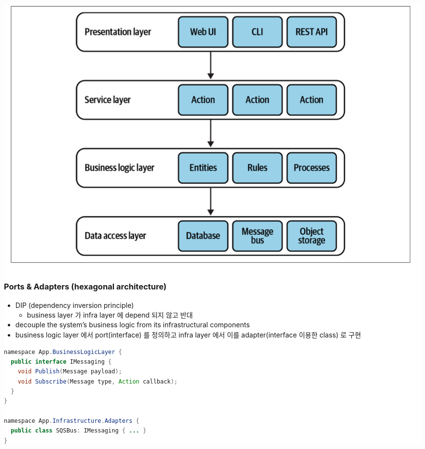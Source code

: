 ![img](./images/LDDD/8_6.png)

### Ports & Adapters (hexagonal architecture)
- DIP (dependency inversion principle)
  - business layer 가 infra layer 에 depend 되지 않고 반대
- decouple the system’s business logic from its infrastructural components
- business logic layer 에서 port(interface) 를 정의하고 infra layer 에서 이를 adapter(interface 이용한 class) 로 구현

```java
namespace App.BusinessLogicLayer {
  public interface IMessaging {
    void Publish(Message payload);
    void Subscribe(Message type, Action callback);
  }
}

namespace App.Infrastructure.Adapters {
  public class SQSBus: IMessaging { ... }
}
```
